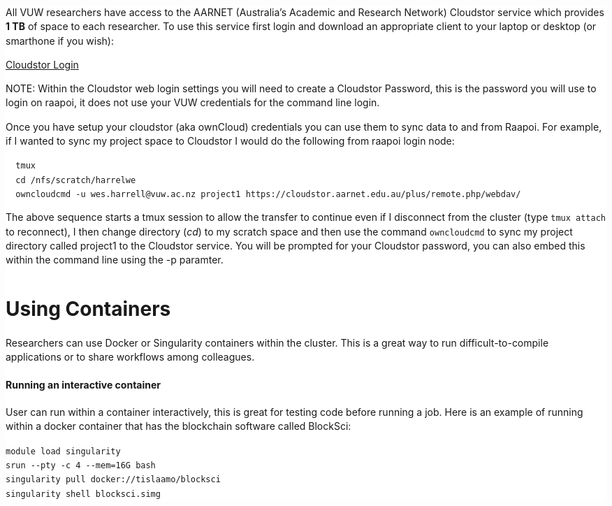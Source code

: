 All VUW researchers have access to the AARNET (Australia’s Academic and Research
Network) Cloudstor service which provides __1 TB__ of space to each researcher.  To
use this service first login and download an appropriate client to your laptop
or desktop (or smarthone if you wish):

[Cloudstor Login](https://apac01.safelinks.protection.outlook.com/?url=https%3A%2F%2Fcloudstor.aarnet.edu.au%2Fsimplesaml%2Fmodule.php%2Fdiscopower%2Fdisco.php%3FentityID%3Dhttps%253A%252F%252Fcloudstor.aarnet.edu.au%252Fsimplesaml%252Fmodule.php%252Fsaml%252Fsp%252Fmetadata.php%252Fdefault-sp%26return%3Dhttps%253A%252F%252Fcloudstor.aarnet.edu.au%252Fsimplesaml%252Fmodule.php%252Fsaml%252Fsp%252Fdiscoresp.php%253FAuthID%253D_d8e2f7cbdf882a033df5b33385b5936c08e0e133a1%25253Ahttps%25253A%25252F%25252Fcloudstor.aarnet.edu.au%25252Fsimplesaml%25252Fmodule.php%25252Fcore%25252Fas_login.php%25253FAuthId%25253Ddefault-sp%252526ReturnTo%25253Dhttp%2525253A%2525252F%2525252Fcloudstor.aarnet.edu.au%2525252Fplus%2525252F%26returnIDParam%3Didpentityid&data=02%7C01%7Cwes.harrell%40vuw.ac.nz%7Cefa10aeb0f1d42a6cd2408d6953c9496%7Ccfe63e236951427e8683bb84dcf1d20c%7C0%7C0%7C636860484751891881&sdata=nkN7OI6g%2BKs%2FLoMG6tOtoWqk1%2FU1gbxZK%2FjCd8NNZ6c%3D&reserved=0)

NOTE: Within the Cloudstor web login settings you will need to create a Cloudstor Password, this is the password you will use to login on raapoi, it does not use your VUW credentials for the command line login.

Once you have setup your cloudstor (aka ownCloud) credentials you can use them
to sync data to and from Raapoi.  For example, if I wanted to sync my project
space to Cloudstor I would do the following from raapoi login node:

```
  tmux
  cd /nfs/scratch/harrelwe
  owncloudcmd -u wes.harrell@vuw.ac.nz project1 https://cloudstor.aarnet.edu.au/plus/remote.php/webdav/
```

The above sequence starts a tmux session to allow the transfer to continue even if I disconnect from the cluster
(type `tmux attach` to reconnect), I then change directory (_cd_) to my scratch space and then use the command `owncloudcmd` to sync my project directory called project1 to the Cloudstor service.  You will be prompted for your Cloudstor password, you can also embed this within the command line using the -p paramter.  

# Using Containers

Researchers can use Docker or Singularity containers within the cluster.  This is a great way to run difficult-to-compile applications or to share workflows among colleagues.

#### Running an interactive container

User can run within a container interactively, this is great for testing code before running a job.  Here is an example of running within a docker container that has the blockchain software called BlockSci:

```
module load singularity
srun --pty -c 4 --mem=16G bash
singularity pull docker://tislaamo/blocksci
singularity shell blocksci.simg
```
